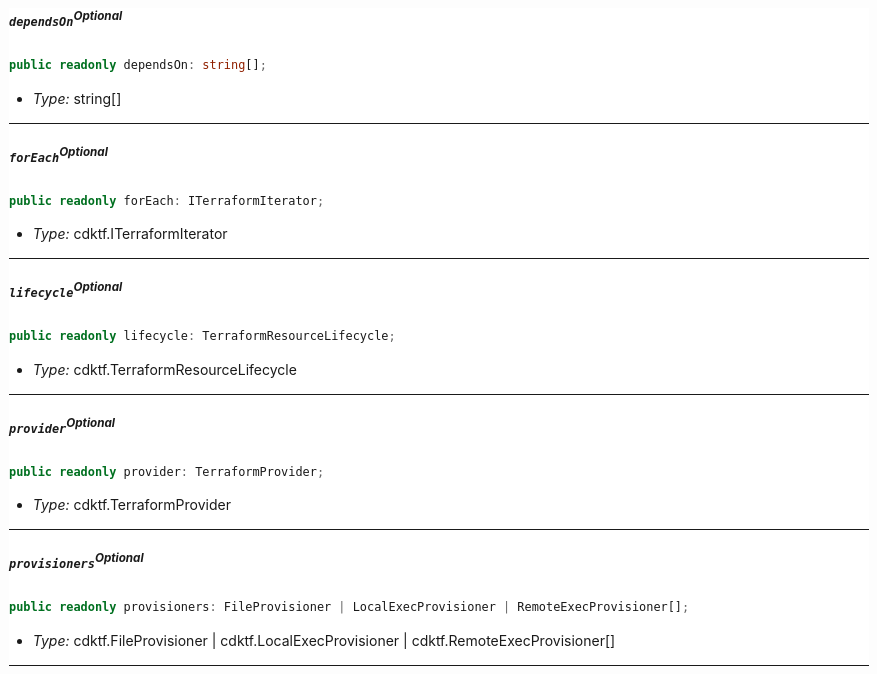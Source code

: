 ##### `dependsOn`<sup>Optional</sup> <a name="dependsOn" id="@cdktf/provider-kubernetes.manifest.Manifest.property.dependsOn"></a>

```typescript
public readonly dependsOn: string[];
```

- *Type:* string[]

---

##### `forEach`<sup>Optional</sup> <a name="forEach" id="@cdktf/provider-kubernetes.manifest.Manifest.property.forEach"></a>

```typescript
public readonly forEach: ITerraformIterator;
```

- *Type:* cdktf.ITerraformIterator

---

##### `lifecycle`<sup>Optional</sup> <a name="lifecycle" id="@cdktf/provider-kubernetes.manifest.Manifest.property.lifecycle"></a>

```typescript
public readonly lifecycle: TerraformResourceLifecycle;
```

- *Type:* cdktf.TerraformResourceLifecycle

---

##### `provider`<sup>Optional</sup> <a name="provider" id="@cdktf/provider-kubernetes.manifest.Manifest.property.provider"></a>

```typescript
public readonly provider: TerraformProvider;
```

- *Type:* cdktf.TerraformProvider

---

##### `provisioners`<sup>Optional</sup> <a name="provisioners" id="@cdktf/provider-kubernetes.manifest.Manifest.property.provisioners"></a>

```typescript
public readonly provisioners: FileProvisioner | LocalExecProvisioner | RemoteExecProvisioner[];
```

- *Type:* cdktf.FileProvisioner | cdktf.LocalExecProvisioner | cdktf.RemoteExecProvisioner[]

---

